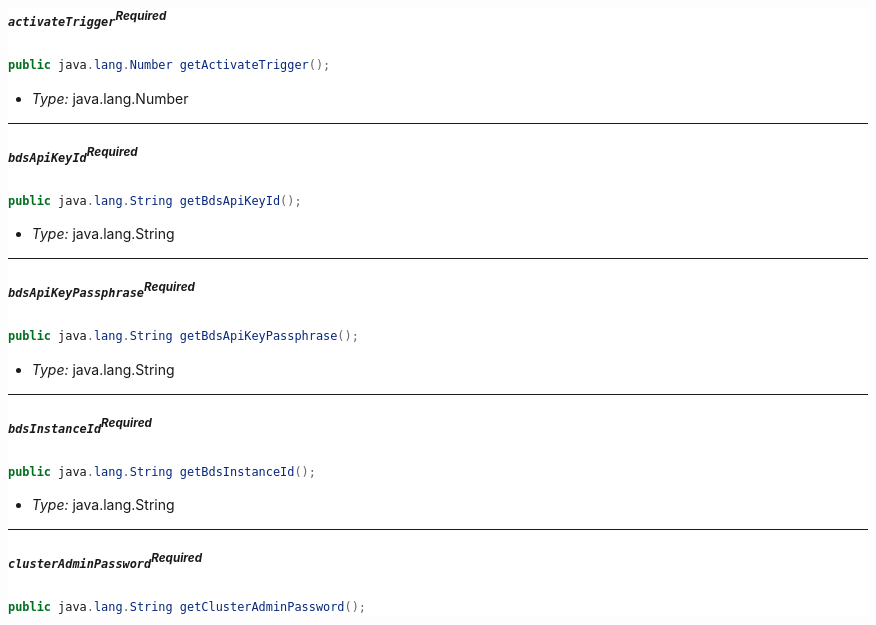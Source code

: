##### `activateTrigger`<sup>Required</sup> <a name="activateTrigger" id="rhizo-co-terraform-provider-oci.bdsBdsInstanceMetastoreConfig.BdsBdsInstanceMetastoreConfig.property.activateTrigger"></a>

```java
public java.lang.Number getActivateTrigger();
```

- *Type:* java.lang.Number

---

##### `bdsApiKeyId`<sup>Required</sup> <a name="bdsApiKeyId" id="rhizo-co-terraform-provider-oci.bdsBdsInstanceMetastoreConfig.BdsBdsInstanceMetastoreConfig.property.bdsApiKeyId"></a>

```java
public java.lang.String getBdsApiKeyId();
```

- *Type:* java.lang.String

---

##### `bdsApiKeyPassphrase`<sup>Required</sup> <a name="bdsApiKeyPassphrase" id="rhizo-co-terraform-provider-oci.bdsBdsInstanceMetastoreConfig.BdsBdsInstanceMetastoreConfig.property.bdsApiKeyPassphrase"></a>

```java
public java.lang.String getBdsApiKeyPassphrase();
```

- *Type:* java.lang.String

---

##### `bdsInstanceId`<sup>Required</sup> <a name="bdsInstanceId" id="rhizo-co-terraform-provider-oci.bdsBdsInstanceMetastoreConfig.BdsBdsInstanceMetastoreConfig.property.bdsInstanceId"></a>

```java
public java.lang.String getBdsInstanceId();
```

- *Type:* java.lang.String

---

##### `clusterAdminPassword`<sup>Required</sup> <a name="clusterAdminPassword" id="rhizo-co-terraform-provider-oci.bdsBdsInstanceMetastoreConfig.BdsBdsInstanceMetastoreConfig.property.clusterAdminPassword"></a>

```java
public java.lang.String getClusterAdminPassword();
```

